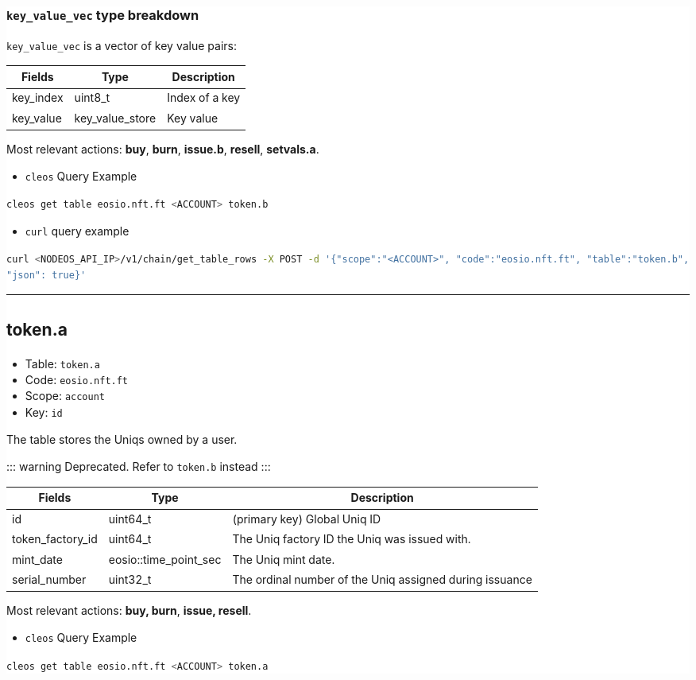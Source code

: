 ### `key_value_vec` type breakdown

`key_value_vec` is a vector of key value pairs:

| Fields    | Type            | Description    |
| --------- | --------------- | -------------- |
| key_index | uint8_t         | Index of a key |
| key_value | key_value_store | Key value      |

Most relevant actions: **buy**, **burn**, **issue.b**, **resell**, **setvals.a**.

-   `cleos` Query Example

```sh
cleos get table eosio.nft.ft <ACCOUNT> token.b
```

-   `curl` query example

```sh
curl <NODEOS_API_IP>/v1/chain/get_table_rows -X POST -d '{"scope":"<ACCOUNT>", "code":"eosio.nft.ft", "table":"token.b", "json": true}'
```

---

## token.a

-   Table: `token.a`
-   Code: `eosio.nft.ft`
-   Scope: `account`
-   Key: `id`

The table stores the Uniqs owned by a user.

::: warning
Deprecated. Refer to `token.b` instead
:::

| Fields           | Type                  | Description                                             |
| ---------------- | --------------------- | ------------------------------------------------------- |
| id               | uint64_t              | (primary key) Global Uniq ID                            |
| token_factory_id | uint64_t              | The Uniq factory ID the Uniq was issued with.           |
| mint_date        | eosio::time_point_sec | The Uniq mint date.                                     |
| serial_number    | uint32_t              | The ordinal number of the Uniq assigned during issuance |

Most relevant actions: **buy, burn**, **issue, resell**.

-   `cleos` Query Example

```sh
cleos get table eosio.nft.ft <ACCOUNT> token.a
```
